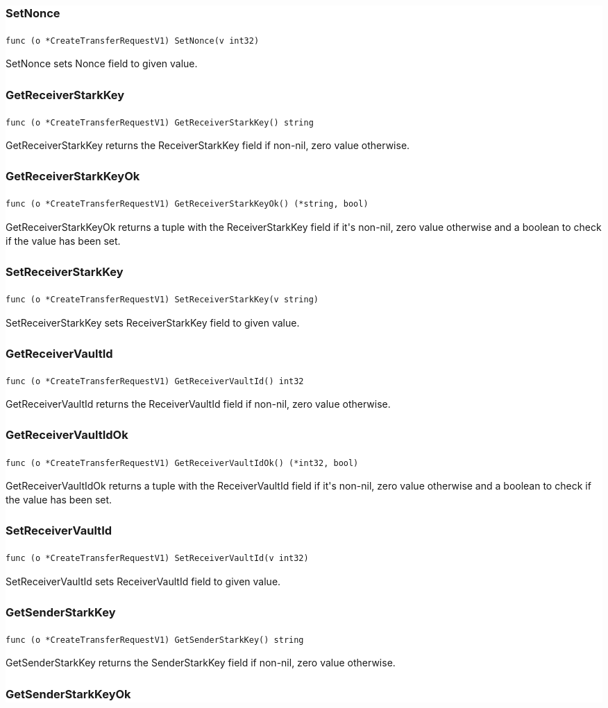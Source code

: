 ### SetNonce

`func (o *CreateTransferRequestV1) SetNonce(v int32)`

SetNonce sets Nonce field to given value.


### GetReceiverStarkKey

`func (o *CreateTransferRequestV1) GetReceiverStarkKey() string`

GetReceiverStarkKey returns the ReceiverStarkKey field if non-nil, zero value otherwise.

### GetReceiverStarkKeyOk

`func (o *CreateTransferRequestV1) GetReceiverStarkKeyOk() (*string, bool)`

GetReceiverStarkKeyOk returns a tuple with the ReceiverStarkKey field if it's non-nil, zero value otherwise
and a boolean to check if the value has been set.

### SetReceiverStarkKey

`func (o *CreateTransferRequestV1) SetReceiverStarkKey(v string)`

SetReceiverStarkKey sets ReceiverStarkKey field to given value.


### GetReceiverVaultId

`func (o *CreateTransferRequestV1) GetReceiverVaultId() int32`

GetReceiverVaultId returns the ReceiverVaultId field if non-nil, zero value otherwise.

### GetReceiverVaultIdOk

`func (o *CreateTransferRequestV1) GetReceiverVaultIdOk() (*int32, bool)`

GetReceiverVaultIdOk returns a tuple with the ReceiverVaultId field if it's non-nil, zero value otherwise
and a boolean to check if the value has been set.

### SetReceiverVaultId

`func (o *CreateTransferRequestV1) SetReceiverVaultId(v int32)`

SetReceiverVaultId sets ReceiverVaultId field to given value.


### GetSenderStarkKey

`func (o *CreateTransferRequestV1) GetSenderStarkKey() string`

GetSenderStarkKey returns the SenderStarkKey field if non-nil, zero value otherwise.

### GetSenderStarkKeyOk

